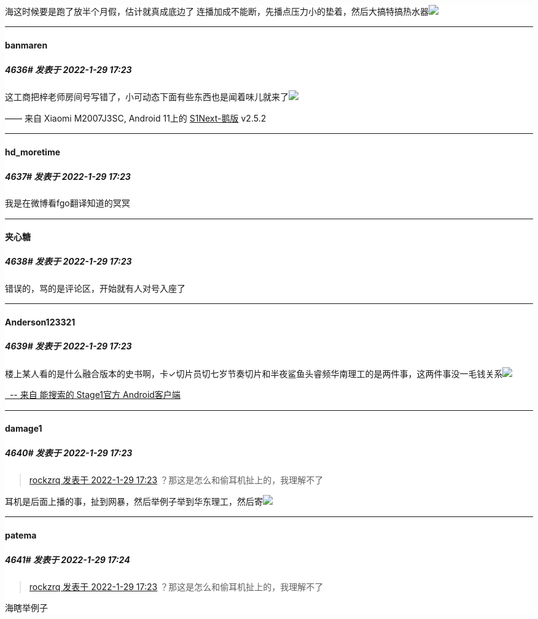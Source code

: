 海这时候要是跑了放半个月假，估计就真成底边了</blockquote>
连播加成不能断，先播点压力小的垫着，然后大搞特搞热水器<img src="https://static.saraba1st.com/image/smiley/face2017/067.png" referrerpolicy="no-referrer">

*****

####  banmaren  
##### 4636#       发表于 2022-1-29 17:23

这工商把梓老师房间号写错了，小可动态下面有些东西也是闻着味儿就来了<img src="https://static.saraba1st.com/image/smiley/face2017/049.png" referrerpolicy="no-referrer">

—— 来自 Xiaomi M2007J3SC, Android 11上的 [S1Next-鹅版](https://github.com/ykrank/S1-Next/releases) v2.5.2

*****

####  hd_moretime  
##### 4637#       发表于 2022-1-29 17:23

我是在微博看fgo翻译知道的冥冥

*****

####  夹心糖  
##### 4638#       发表于 2022-1-29 17:23

错误的，骂的是评论区，开始就有人对号入座了

*****

####  Anderson123321  
##### 4639#       发表于 2022-1-29 17:23

楼上某人看的是什么融合版本的史书啊，卡✓切片员切七岁节奏切片和半夜鲨鱼头睿频华南理工的是两件事，这两件事没一毛钱关系<img src="https://static.saraba1st.com/image/smiley/face2017/068.png" referrerpolicy="no-referrer">

[  -- 来自 能搜索的 Stage1官方 Android客户端](https://www.coolapk.com/apk/140634)

*****

####  damage1  
##### 4640#       发表于 2022-1-29 17:23

<blockquote><a href="httphttps://bbs.saraba1st.com/2b/forum.php?mod=redirect&amp;goto=findpost&amp;pid=54473675&amp;ptid=2048389" target="_blank">rockzrq 发表于 2022-1-29 17:23</a>
？那这是怎么和偷耳机扯上的，我理解不了</blockquote>
耳机是后面上播的事，扯到网暴，然后举例子举到华东理工，然后寄<img src="https://static.saraba1st.com/image/smiley/face2017/067.png" referrerpolicy="no-referrer">

*****

####  patema  
##### 4641#       发表于 2022-1-29 17:24

<blockquote><a href="httphttps://bbs.saraba1st.com/2b/forum.php?mod=redirect&amp;goto=findpost&amp;pid=54473675&amp;ptid=2048389" target="_blank">rockzrq 发表于 2022-1-29 17:23</a>
？那这是怎么和偷耳机扯上的，我理解不了</blockquote>
海瞎举例子
